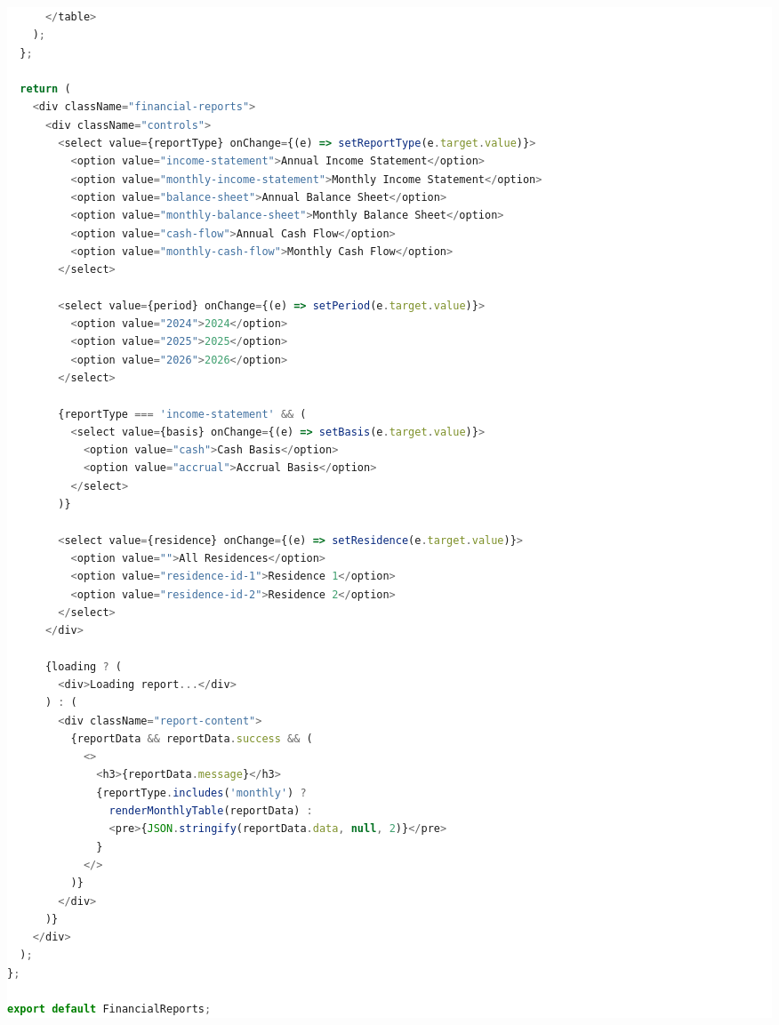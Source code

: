 ```javascript
      </table>
    );
  };

  return (
    <div className="financial-reports">
      <div className="controls">
        <select value={reportType} onChange={(e) => setReportType(e.target.value)}>
          <option value="income-statement">Annual Income Statement</option>
          <option value="monthly-income-statement">Monthly Income Statement</option>
          <option value="balance-sheet">Annual Balance Sheet</option>
          <option value="monthly-balance-sheet">Monthly Balance Sheet</option>
          <option value="cash-flow">Annual Cash Flow</option>
          <option value="monthly-cash-flow">Monthly Cash Flow</option>
        </select>
        
        <select value={period} onChange={(e) => setPeriod(e.target.value)}>
          <option value="2024">2024</option>
          <option value="2025">2025</option>
          <option value="2026">2026</option>
        </select>
        
        {reportType === 'income-statement' && (
          <select value={basis} onChange={(e) => setBasis(e.target.value)}>
            <option value="cash">Cash Basis</option>
            <option value="accrual">Accrual Basis</option>
          </select>
        )}
        
        <select value={residence} onChange={(e) => setResidence(e.target.value)}>
          <option value="">All Residences</option>
          <option value="residence-id-1">Residence 1</option>
          <option value="residence-id-2">Residence 2</option>
        </select>
      </div>

      {loading ? (
        <div>Loading report...</div>
      ) : (
        <div className="report-content">
          {reportData && reportData.success && (
            <>
              <h3>{reportData.message}</h3>
              {reportType.includes('monthly') ? 
                renderMonthlyTable(reportData) : 
                <pre>{JSON.stringify(reportData.data, null, 2)}</pre>
              }
            </>
          )}
        </div>
      )}
    </div>
  );
};

export default FinancialReports;
```
